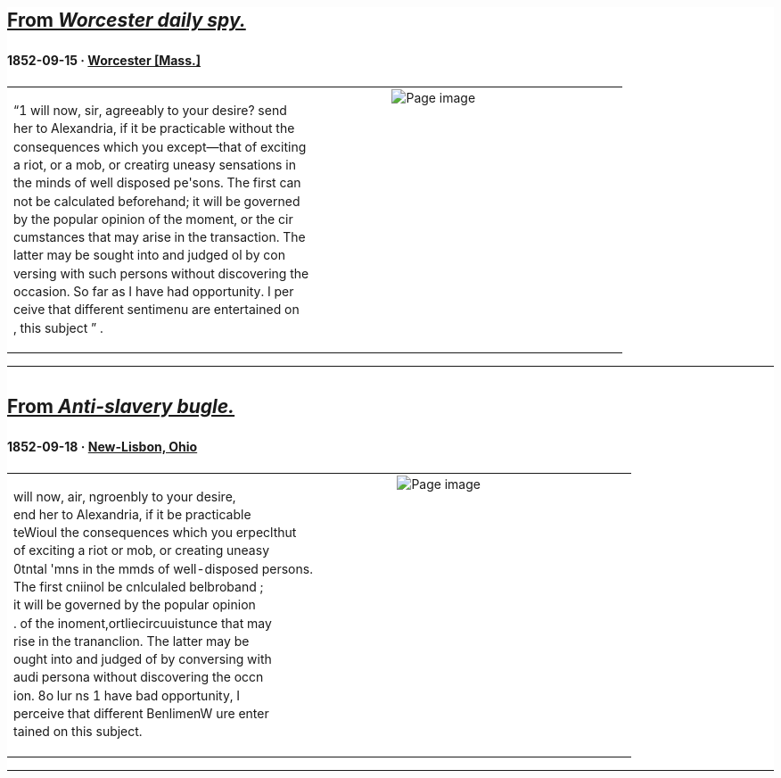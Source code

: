 
## [From _Worcester daily spy._](https://www.loc.gov/resource/sn83021205/1852-09-15/ed-1/?sp=1)

#### 1852-09-15 &middot; [Worcester [Mass.]](http://dbpedia.org/resource/Worcester%2C_Massachusetts)

<table style="width: 100%;"><tr><td style="width: 50%">

  
“1 will now, sir, agreeably to your desire? send  
her to Alexandria, if it be practicable without the  
consequences which you except—that of exciting  
a riot, or a mob, or creatirg uneasy sensations in  
the minds of well disposed pe&#x27;sons. The first can­  
not be calculated beforehand; it will be governed  
by the popular opinion of the moment, or the cir­  
cumstances that may arise in the transaction. The  
latter may be sought into and judged ol by con­  
versing with such persons without discovering the  
occasion. So far as I have had opportunity. I per­  
ceive that different sentimenu are entertained on  
, this subject ” .
</td><td style="width: 50%; max-height: 75%; margin: auto; display: block;">
<img alt="Page image" src="https://tile.loc.gov/image-services/iiif/service:ndnp:mb:batch_mb_artemis_ver01:data:sn83021205:00517172145:1852091501:0275/pct:83.06636155606407,107.44584252172785,18.783371472158656,6.641587754572577/!600,600/0/default.jpg"/>
</td>
</tr></table>

---

## [From _Anti-slavery bugle._](https://www.loc.gov/resource/sn83035487/1852-09-18/ed-1/?sp=1)

#### 1852-09-18 &middot; [New-Lisbon, Ohio](http://dbpedia.org/resource/Salem%2C_Ohio)

<table style="width: 100%;"><tr><td style="width: 50%">

  
will now, air, ngroenbly to your desire,  
end her to Alexandria, if it be practicable  
teWioul the consequences which you erpeclthut  
of exciting a riot or mob, or creating uneasy  
0tntal &#x27;mns in the mmds of well-disposed persons.  
The first cniinol be cnlculaled belbroband ;  
it will be governed by the popular opinion  
. of the inoment,ortliecircuuistunce that may  
rise in the trananclion. The latter may be  
ought into and judged of by conversing with  
audi persona without discovering the occn­  
ion. 8o lur ns 1 have bad opportunity, I  
perceive that different BenlimenW ure enter­  
tained on this subject.
</td><td style="width: 50%; max-height: 75%; margin: auto; display: block;">
<img alt="Page image" src="https://tile.loc.gov/image-services/iiif/service:ndnp:ohi:batch_ohi_desdemona_ver01:data:sn83035487:00237283776:1852091801:0564/pct:5.555555555555555,104.01200442268204,20.085470085470085,10.093192228715843/!600,600/0/default.jpg"/>
</td>
</tr></table>

---